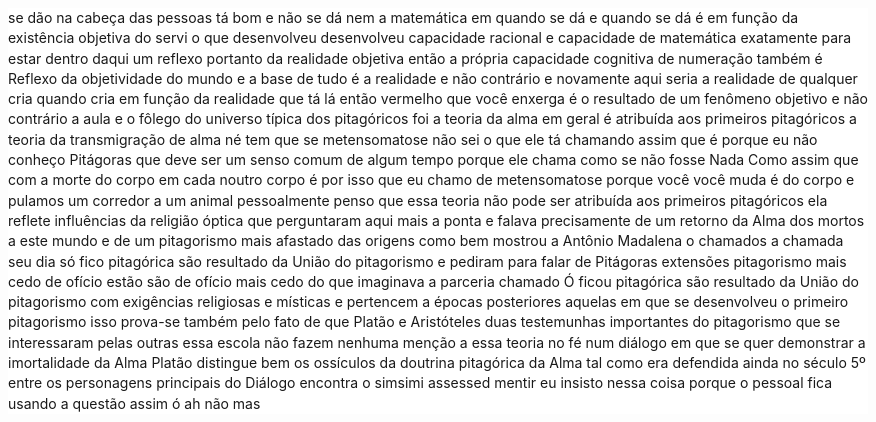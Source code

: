 se dão na cabeça das pessoas tá bom e
não se dá nem a matemática em quando se
dá e quando se dá é em função da
existência objetiva do servi
o que desenvolveu desenvolveu capacidade
racional e capacidade de matemática
exatamente para estar dentro daqui um
reflexo portanto da realidade objetiva
então a própria capacidade cognitiva de
numeração também é Reflexo da
objetividade do mundo e a base de tudo é
a realidade e não contrário e novamente
aqui seria a realidade de qualquer cria
quando cria em função da realidade que
tá lá então vermelho que você enxerga é
o resultado de um fenômeno objetivo e
não contrário a aula e o fôlego do
universo típica dos pitagóricos foi a
teoria da alma em geral é atribuída aos
primeiros pitagóricos a teoria da
transmigração de alma né tem que se
metensomatose não sei o que ele tá
chamando assim que é porque eu não
conheço Pitágoras que deve ser um senso
comum de algum tempo porque ele chama
como se não fosse Nada Como assim que
com a morte do corpo em cada noutro
corpo é por isso que eu chamo de
metensomatose porque você você muda é do
corpo
e pulamos um corredor a um animal
pessoalmente penso que essa teoria não
pode ser atribuída aos primeiros
pitagóricos ela reflete influências da
religião óptica que perguntaram aqui
mais a ponta e falava precisamente de um
retorno da Alma dos mortos a este mundo
e de um pitagorismo mais afastado das
origens como bem mostrou a Antônio
Madalena o chamados a chamada seu dia só
fico pitagórica são resultado da União
do pitagorismo e pediram para falar de
Pitágoras extensões pitagorismo mais
cedo de ofício estão são de ofício mais
cedo do que imaginava
a parceria chamado Ó ficou pitagórica
são resultado da União do pitagorismo
com exigências religiosas e místicas e
pertencem a épocas posteriores aquelas
em que se desenvolveu o primeiro
pitagorismo isso prova-se também pelo
fato de que Platão e Aristóteles duas
testemunhas importantes do pitagorismo
que se interessaram pelas outras essa
escola não fazem nenhuma menção a essa
teoria no fé num diálogo em que se quer
demonstrar a imortalidade da Alma Platão
distingue bem os ossículos da doutrina
pitagórica da Alma tal como era
defendida ainda no século 5º entre os
personagens principais do Diálogo
encontra o simsimi assessed mentir eu
insisto nessa coisa porque o pessoal
fica usando a questão assim ó ah não mas